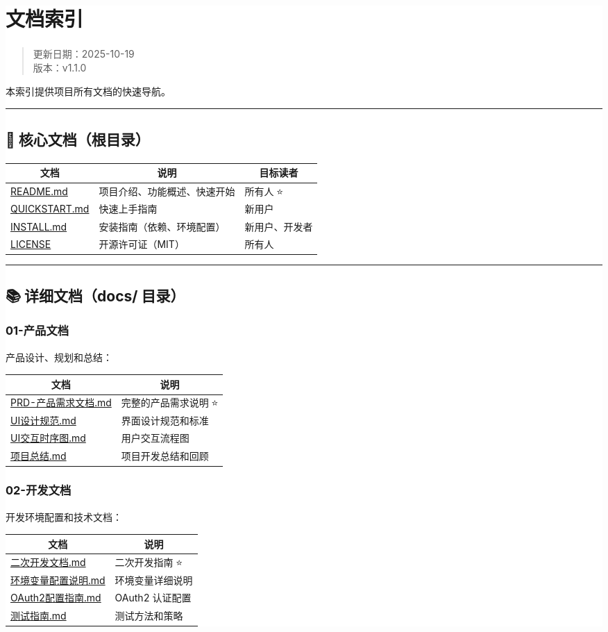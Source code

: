 # 文档索引

> 更新日期：2025-10-19  
> 版本：v1.1.0

本索引提供项目所有文档的快速导航。

---

## 📖 核心文档（根目录）

| 文档 | 说明 | 目标读者 |
|------|------|---------|
| [README.md](../README.md) | 项目介绍、功能概述、快速开始 | 所有人 ⭐ |
| [QUICKSTART.md](../QUICKSTART.md) | 快速上手指南 | 新用户 |
| [INSTALL.md](../INSTALL.md) | 安装指南（依赖、环境配置） | 新用户、开发者 |
| [LICENSE](../LICENSE) | 开源许可证（MIT） | 所有人 |

---

## 📚 详细文档（docs/ 目录）

### 01-产品文档

产品设计、规划和总结：

| 文档 | 说明 |
|------|------|
| [PRD-产品需求文档.md](01-产品文档/PRD-产品需求文档.md) | 完整的产品需求说明 ⭐ |
| [UI设计规范.md](01-产品文档/UI设计规范.md) | 界面设计规范和标准 |
| [UI交互时序图.md](01-产品文档/UI交互时序图.md) | 用户交互流程图 |
| [项目总结.md](01-产品文档/项目总结.md) | 项目开发总结和回顾 |

### 02-开发文档

开发环境配置和技术文档：

| 文档 | 说明 |
|------|------|
| [二次开发文档.md](02-开发文档/二次开发文档.md) | 二次开发指南 ⭐ |
| [环境变量配置说明.md](02-开发文档/环境变量配置说明.md) | 环境变量详细说明 |
| [OAuth2配置指南.md](02-开发文档/OAuth2配置指南.md) | OAuth2 认证配置 |
| [测试指南.md](02-开发文档/测试指南.md) | 测试方法和策略 |
